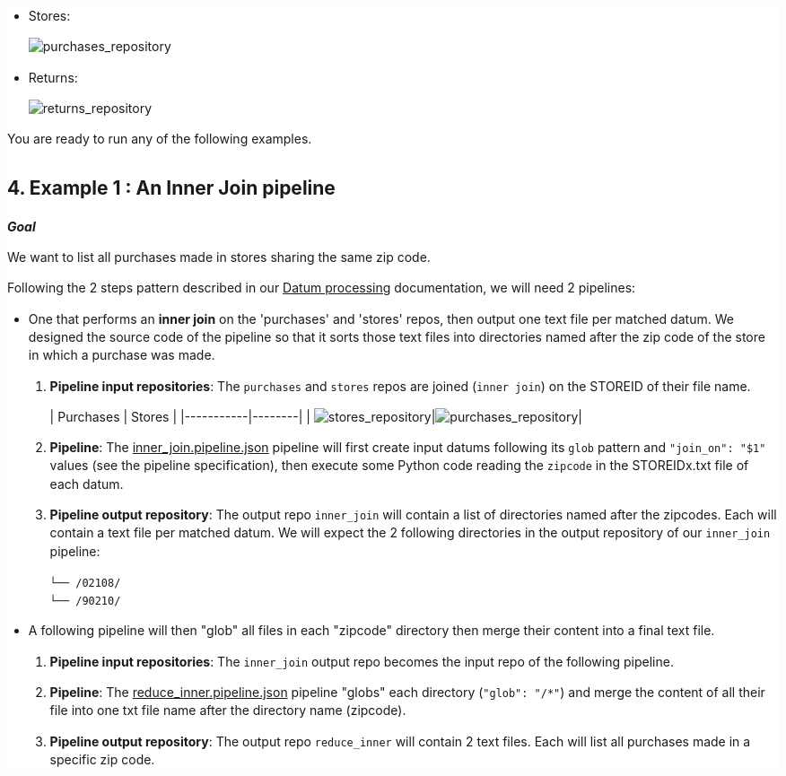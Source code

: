 - Stores:

  ![purchases_repository](./img/pachctl_list_file_purchases_master.png)

- Returns:

  ![returns_repository](./img/pachctl_list_file_returns_master.png)

You are ready to run any of the following examples.

## 4. Example 1 : An Inner Join pipeline

_**Goal**_

We want to list all purchases made in stores sharing the same zip code.

Following the 2 steps pattern described in our
[Datum processing](https://docs.pachyderm.com/latest/concepts/pipeline-concepts/datum/relationship-between-datums/)
documentation, we will need 2 pipelines:

- One that performs an **inner join** on the 'purchases' and 'stores' repos, then output one text
  file per matched datum. We designed the source code of the pipeline so that it sorts those text
  files into directories named after the zip code of the store in which a purchase was made.

  1. **Pipeline input repositories**: The `purchases` and `stores` repos are joined (`inner join`)
     on the STOREID of their file name.

     | Purchases | Stores | |-----------|--------| |
     ![stores_repository](./img/pachctl_list_file_stores_master.png)|![purchases_repository](./img/pachctl_list_file_purchases_master.png)|

  2. **Pipeline**: The [inner_join.pipeline.json](./pipelines/inner/inner_join.pipeline.json)
     pipeline will first create input datums following its `glob` pattern and `"join_on": "$1"`
     values (see the pipeline specification), then execute some Python code reading the `zipcode` in
     the STOREIDx.txt file of each datum.

  3. **Pipeline output repository**: The output repo `inner_join` will contain a list of directories
     named after the zipcodes. Each will contain a text file per matched datum. We will expect the 2
     following directories in the output repository of our `inner_join` pipeline:
     ```
     └── /02108/
     └── /90210/
     ```

- A following pipeline will then "glob" all files in each "zipcode" directory then merge their
  content into a final text file.
  1. **Pipeline input repositories**: The `inner_join` output repo becomes the input repo of the
     following pipeline.

  2. **Pipeline**: The [reduce_inner.pipeline.json](./pipelines/inner/reduce_inner.pipeline.json)
     pipeline "globs" each directory (`"glob": "/*"`) and merge the content of all their file into
     one txt file name after the directory name (zipcode).

  3. **Pipeline output repository**: The output repo `reduce_inner` will contain 2 text files. Each
     will list all purchases made in a specific zip code.
